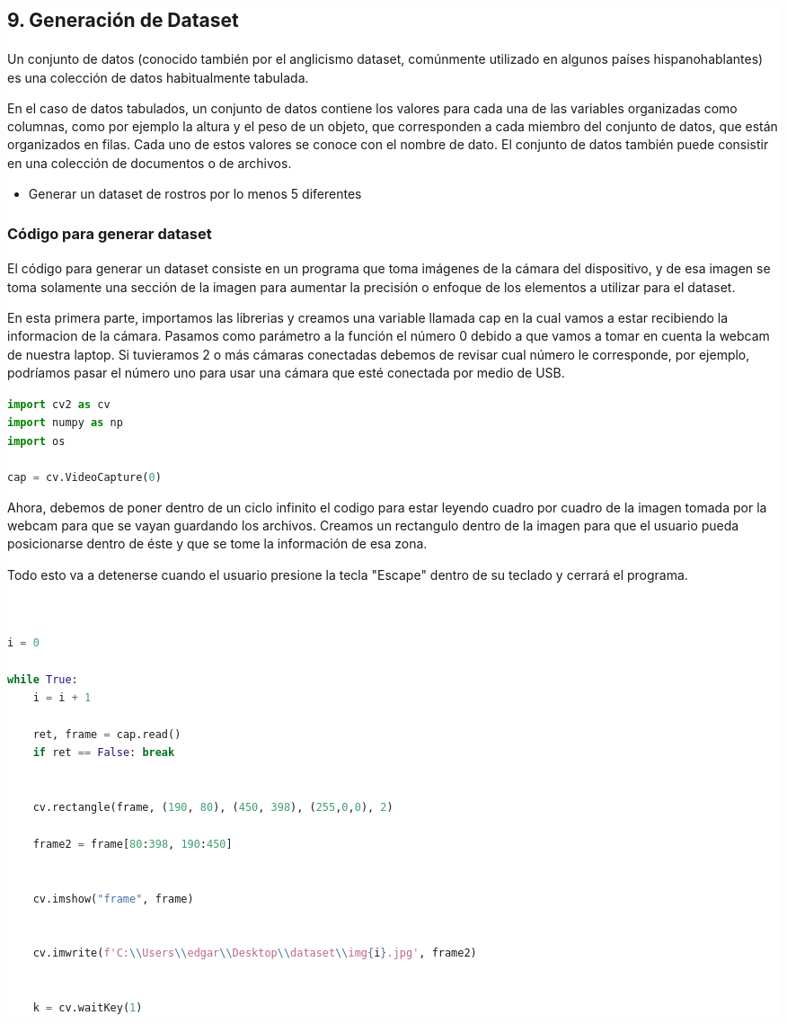 
## 9. Generación de Dataset<a name="Elemento9"></a>

Un conjunto de datos (conocido también por el anglicismo dataset, comúnmente utilizado en algunos países hispanohablantes) es una colección de datos habitualmente tabulada.

En el caso de datos tabulados, un conjunto de datos contiene los valores para cada una de las variables organizadas como columnas, como por ejemplo la altura y el peso de un objeto, que corresponden a cada miembro del conjunto de datos, que están organizados en filas. Cada uno de estos valores se conoce con el nombre de dato. El conjunto de datos también puede consistir en una colección de documentos o de archivos.

- Generar un dataset de rostros por lo menos 5 diferentes

### Código para generar dataset

El código para generar un dataset consiste en un programa que toma imágenes de la cámara del dispositivo, y de esa imagen se toma solamente una sección de la imagen para aumentar la precisión o enfoque de los elementos a utilizar para el dataset.

En esta primera parte, importamos las librerias y creamos una variable llamada cap en la cual vamos a estar recibiendo la informacion de la cámara. Pasamos como parámetro a la función el número 0 debido a que vamos a tomar en cuenta la webcam de nuestra laptop. Si tuvieramos 2 o más cámaras conectadas debemos de revisar cual número le corresponde, por ejemplo, podríamos pasar el número uno para usar una cámara que esté conectada por medio de USB.

``` py
import cv2 as cv
import numpy as np
import os

cap = cv.VideoCapture(0)

```

Ahora, debemos de poner dentro de un ciclo infinito el codigo para estar leyendo cuadro por cuadro de la imagen tomada por la webcam para que se vayan guardando los archivos. Creamos un rectangulo dentro de la imagen para que el usuario pueda posicionarse dentro de éste y que se tome la información de esa zona.

Todo esto va a detenerse cuando el usuario presione la tecla "Escape" dentro de su teclado y cerrará el programa.

```py


i = 0

while True:
    i = i + 1

    ret, frame = cap.read()
    if ret == False: break

    
    cv.rectangle(frame, (190, 80), (450, 398), (255,0,0), 2)

    frame2 = frame[80:398, 190:450]
    

    cv.imshow("frame", frame)
    

    cv.imwrite(f'C:\\Users\\edgar\\Desktop\\dataset\\img{i}.jpg', frame2)


    k = cv.waitKey(1)
```